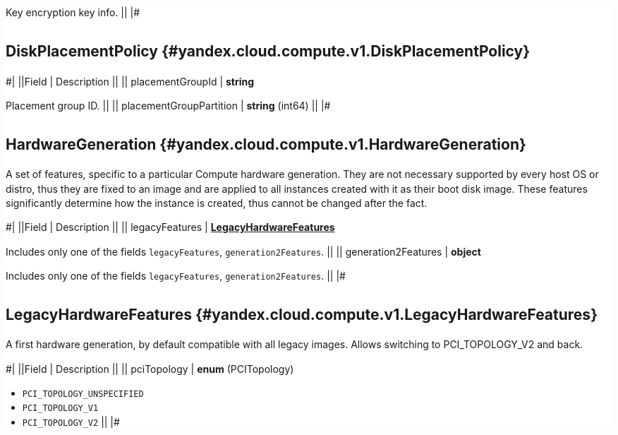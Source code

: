 Key encryption key info. ||
|#

## DiskPlacementPolicy {#yandex.cloud.compute.v1.DiskPlacementPolicy}

#|
||Field | Description ||
|| placementGroupId | **string**

Placement group ID. ||
|| placementGroupPartition | **string** (int64) ||
|#

## HardwareGeneration {#yandex.cloud.compute.v1.HardwareGeneration}

A set of features, specific to a particular Compute hardware generation.
They are not necessary supported by every host OS or distro, thus they are fixed to an image
and are applied to all instances created with it as their boot disk image.
These features significantly determine how the instance is created, thus cannot be changed after the fact.

#|
||Field | Description ||
|| legacyFeatures | **[LegacyHardwareFeatures](#yandex.cloud.compute.v1.LegacyHardwareFeatures)**

Includes only one of the fields `legacyFeatures`, `generation2Features`. ||
|| generation2Features | **object**

Includes only one of the fields `legacyFeatures`, `generation2Features`. ||
|#

## LegacyHardwareFeatures {#yandex.cloud.compute.v1.LegacyHardwareFeatures}

A first hardware generation, by default compatible with all legacy images.
Allows switching to PCI_TOPOLOGY_V2 and back.

#|
||Field | Description ||
|| pciTopology | **enum** (PCITopology)

- `PCI_TOPOLOGY_UNSPECIFIED`
- `PCI_TOPOLOGY_V1`
- `PCI_TOPOLOGY_V2` ||
|#

